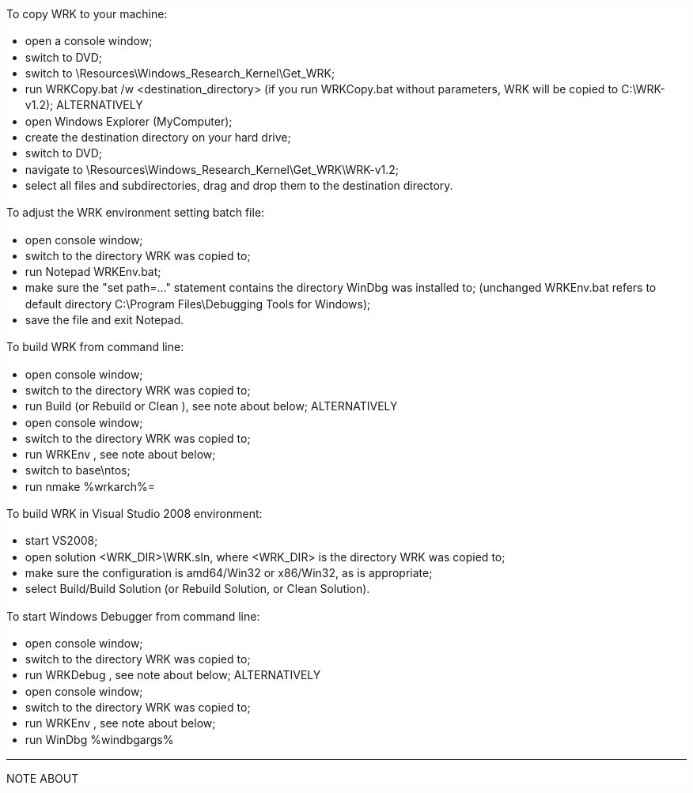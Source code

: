 To copy WRK to your machine: 
- open a console window; 
- switch to DVD;
- switch to \Resources\Windows_Research_Kernel\Get_WRK\;
- run WRKCopy.bat /w <destination_directory>
  (if you run WRKCopy.bat without parameters, WRK will be copied to C:\WRK-v1.2\);
ALTERNATIVELY
- open Windows Explorer (MyComputer);
- create the destination directory on your hard drive;
- switch to DVD;
- navigate to \Resources\Windows_Research_Kernel\Get_WRK\WRK-v1.2\;
- select all files and subdirectories, drag and drop them to the destination 
  directory.

To adjust the WRK environment setting batch file:
- open console window;
- switch to the directory WRK was copied to;
- run Notepad WRKEnv.bat;
- make sure the "set path=..." statement contains the directory WinDbg was 
  installed to; (unchanged WRKEnv.bat refers to default directory 
  C:\Program Files\Debugging Tools for Windows);
- save the file and exit Notepad. 

To build WRK from command line:
- open console window;
- switch to the directory WRK was copied to;
- run Build <arch> (or Rebuild <arch> or Clean <arch>), see note about <arch> 
  below;
ALTERNATIVELY
- open console window;
- switch to the directory WRK was copied to;
- run WRKEnv <arch>, see note about <arch> below;
- switch to base\ntos;
- run nmake %wrkarch%= 

To build WRK in Visual Studio 2008 environment:
- start VS2008;
- open solution <WRK_DIR>\WRK.sln, where <WRK_DIR> is the directory WRK was 
  copied to;
- make sure the configuration is amd64/Win32 or x86/Win32, as is appropriate;
- select Build/Build Solution (or Rebuild Solution, or Clean Solution). 

To start Windows Debugger from command line:
- open console window;
- switch to the directory WRK was copied to;
- run WRKDebug <arch>, see note about <arch> below;
ALTERNATIVELY
- open console window;
- switch to the directory WRK was copied to;
- run WRKEnv <arch>, see note about <arch> below;
- run WinDbg %windbgargs% 
 
-----------------------------------------------------------------------------
NOTE ABOUT <ARCH>
